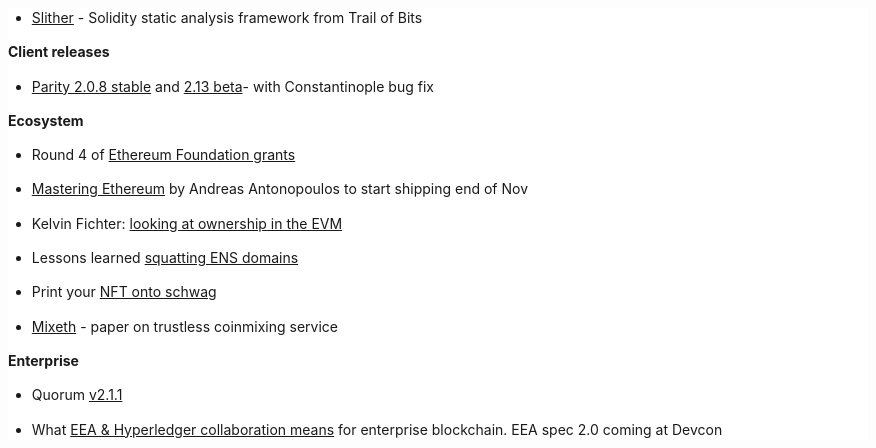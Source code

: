 - [Slither](https://t.umblr.com/redirect?z=https%3A%2F%2Fblog.trailofbits.com%2F2018%2F10%2F19%2Fslither-a-solidity-static-analysis-framework%2F&t=NmIzNmVlNjllOTBhNjdmMzIwNjgwNzY0MTRiNjNkOThhZTVlYjU1MixoRzVxZFJ3Vg%3D%3D&b=t%3AQ8svKXOQOFn4j1wJ-IeWRA&p=https%3A%2F%2Fwww.weekinethereum.com%2Fpost%2F179257658573%2Foctober-19-2018&m=0) - Solidity static analysis framework from Trail of Bits  
    

**Client releases**

- [Parity 2.0.8 stable](https://t.umblr.com/redirect?z=https%3A%2F%2Fgithub.com%2Fparitytech%2Fparity-ethereum%2Freleases%2Ftag%2Fv2.0.8&t=ZGZjYTgzM2NiM2U5OTQwM2Q3YTJmY2E4ZmY4MzkyYjYyMTQwZTM2MyxoRzVxZFJ3Vg%3D%3D&b=t%3AQ8svKXOQOFn4j1wJ-IeWRA&p=https%3A%2F%2Fwww.weekinethereum.com%2Fpost%2F179257658573%2Foctober-19-2018&m=0) and [2.13 beta](https://t.umblr.com/redirect?z=https%3A%2F%2Fgithub.com%2Fparitytech%2Fparity-ethereum%2Freleases%2Ftag%2Fv2.1.3&t=MTIzODM3MjgzNDAyZTljNmU5ZjFiN2UzMTcyMmQwZTA1NDRlOTJiZSxoRzVxZFJ3Vg%3D%3D&b=t%3AQ8svKXOQOFn4j1wJ-IeWRA&p=https%3A%2F%2Fwww.weekinethereum.com%2Fpost%2F179257658573%2Foctober-19-2018&m=0)\- with Constantinople bug fix

**Ecosystem**

- Round 4 of [Ethereum Foundation grants](https://t.umblr.com/redirect?z=https%3A%2F%2Fblog.ethereum.org%2F2018%2F10%2F15%2Fethereum-foundation-grants-update-wave-4%2F&t=NjcxMjQ3NTVmNDFjNWQ0YWYzYmRhZmFiMWYxZTI5NmM5NGUxZTlhZCxoRzVxZFJ3Vg%3D%3D&b=t%3AQ8svKXOQOFn4j1wJ-IeWRA&p=https%3A%2F%2Fwww.weekinethereum.com%2Fpost%2F179257658573%2Foctober-19-2018&m=0)  
    
- [Mastering Ethereum](https://t.umblr.com/redirect?z=https%3A%2F%2Fwww.reddit.com%2Fr%2Fethereum%2Fcomments%2F9pkh5m%2Fmastering_ethereum_has_completed_copyedits_and_is%2F&t=MGVmZWQwNjc4NTJhNDBkOThjZjE5NGViODI1OGM3YzFlNTdkODljMSxoRzVxZFJ3Vg%3D%3D&b=t%3AQ8svKXOQOFn4j1wJ-IeWRA&p=https%3A%2F%2Fwww.weekinethereum.com%2Fpost%2F179257658573%2Foctober-19-2018&m=0) by Andreas Antonopoulos to start shipping end of Nov  
    
- Kelvin Fichter: [looking at ownership in the EVM](https://t.umblr.com/redirect?z=https%3A%2F%2Fmedium.com%2F%40kelvinfichter%2Flooking-at-ownership-in-the-evm-6e6914d341d&t=ZDAyNTM3NWU1ZjJkYzMzZjdiMzgyOGY0ZTJlNzIzZGZlOTE0OTdhNCxoRzVxZFJ3Vg%3D%3D&b=t%3AQ8svKXOQOFn4j1wJ-IeWRA&p=https%3A%2F%2Fwww.weekinethereum.com%2Fpost%2F179257658573%2Foctober-19-2018&m=0)  
    
- Lessons learned [squatting ENS domains](https://t.umblr.com/redirect?z=https%3A%2F%2Fmedium.com%2F%40billyrennekamp%2Flessons-learned-squatting-ens-domains-bedeff179862&t=YTVhNGY1N2VhNzE0ZDM2ZmVmNjk5NWMyNDg5YWM0NDVhYzk4ZDdmNyxoRzVxZFJ3Vg%3D%3D&b=t%3AQ8svKXOQOFn4j1wJ-IeWRA&p=https%3A%2F%2Fwww.weekinethereum.com%2Fpost%2F179257658573%2Foctober-19-2018&m=0)  
    
- Print your [NFT onto schwag](https://t.umblr.com/redirect?z=https%3A%2F%2Fswag.cryptogoods.com%2Fcreate&t=NzA4NjMzM2NhOGY2ZjBhZjY5ZTdmNmJhZmNiN2RkMmExZGYzZGJiNCxoRzVxZFJ3Vg%3D%3D&b=t%3AQ8svKXOQOFn4j1wJ-IeWRA&p=https%3A%2F%2Fwww.weekinethereum.com%2Fpost%2F179257658573%2Foctober-19-2018&m=0)  
    
- [Mixeth](https://t.umblr.com/redirect?z=https%3A%2F%2Fgithub.com%2Fseresistvanandras%2FMixEth%2Fblob%2Fmaster%2Farticle%2Fmain.pdf&t=NTE3MWU5ZmU5YWNlNjAzYjIwNTYwOTBhZjRjZjc5OGFkNjExYmVlNyxoRzVxZFJ3Vg%3D%3D&b=t%3AQ8svKXOQOFn4j1wJ-IeWRA&p=https%3A%2F%2Fwww.weekinethereum.com%2Fpost%2F179257658573%2Foctober-19-2018&m=0) - paper on trustless coinmixing service  
    

**Enterprise**

- Quorum [v2.1.1](https://t.umblr.com/redirect?z=https%3A%2F%2Fgithub.com%2Fjpmorganchase%2Fquorum%2Freleases%2Ftag%2Fv2.1.1&t=NjJjMzg5MjQ3NmFiZTBiMTAwOTMxZmVhOWJkODU1NTM5NjE3MDgxNSxoRzVxZFJ3Vg%3D%3D&b=t%3AQ8svKXOQOFn4j1wJ-IeWRA&p=https%3A%2F%2Fwww.weekinethereum.com%2Fpost%2F179257658573%2Foctober-19-2018&m=0)  
    
- What [EEA & Hyperledger collaboration means](https://t.umblr.com/redirect?z=https%3A%2F%2Fmedia.consensys.net%2Fwhat-the-eea-and-hyperledger-collaboration-means-for-enterprise-blockchain-development-31580012cb2&t=Y2JkZjVlY2M1MjljZWQ0NDQ1MTRjZTMyOGNkNjNlMDhjYjRiNGEzMyxoRzVxZFJ3Vg%3D%3D&b=t%3AQ8svKXOQOFn4j1wJ-IeWRA&p=https%3A%2F%2Fwww.weekinethereum.com%2Fpost%2F179257658573%2Foctober-19-2018&m=0) for enterprise blockchain. EEA spec 2.0 coming at Devcon  
    